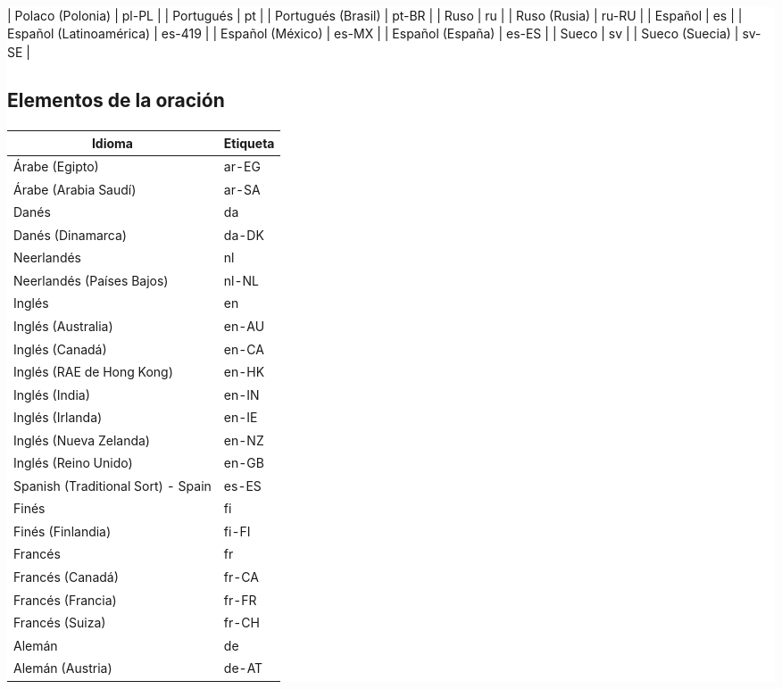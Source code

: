 | Polaco (Polonia) | pl-PL |
| Portugués | pt |
| Portugués (Brasil) | pt-BR |
| Ruso | ru |
| Ruso (Rusia) | ru-RU |
| Español | es |
| Español (Latinoamérica) | es-419 |
| Español (México) | es-MX |
| Español (España) | es-ES |
| Sueco | sv |
| Sueco (Suecia) | sv-SE |

## <a name="parts-of-speech"></a>Elementos de la oración

| Idioma | Etiqueta |
|----------|-----|
| Árabe (Egipto) | ar-EG |
| Árabe (Arabia Saudí) | ar-SA |
| Danés | da |
| Danés (Dinamarca) | da-DK |
| Neerlandés | nl |
| Neerlandés (Países Bajos) | nl-NL |
| Inglés | en |
| Inglés (Australia) | en-AU |
| Inglés (Canadá) | en-CA |
| Inglés (RAE de Hong Kong) | en-HK |
| Inglés (India) | en-IN |
| Inglés (Irlanda) | en-IE |
| Inglés (Nueva Zelanda) | en-NZ |
| Inglés (Reino Unido) | en-GB |
| Spanish (Traditional Sort) - Spain | es-ES |
| Finés | fi |
| Finés (Finlandia) | fi-FI |
| Francés | fr |
| Francés (Canadá) | fr-CA |
| Francés (Francia) | fr-FR |
| Francés (Suiza) | fr-CH |
| Alemán | de |
| Alemán (Austria) | de-AT |